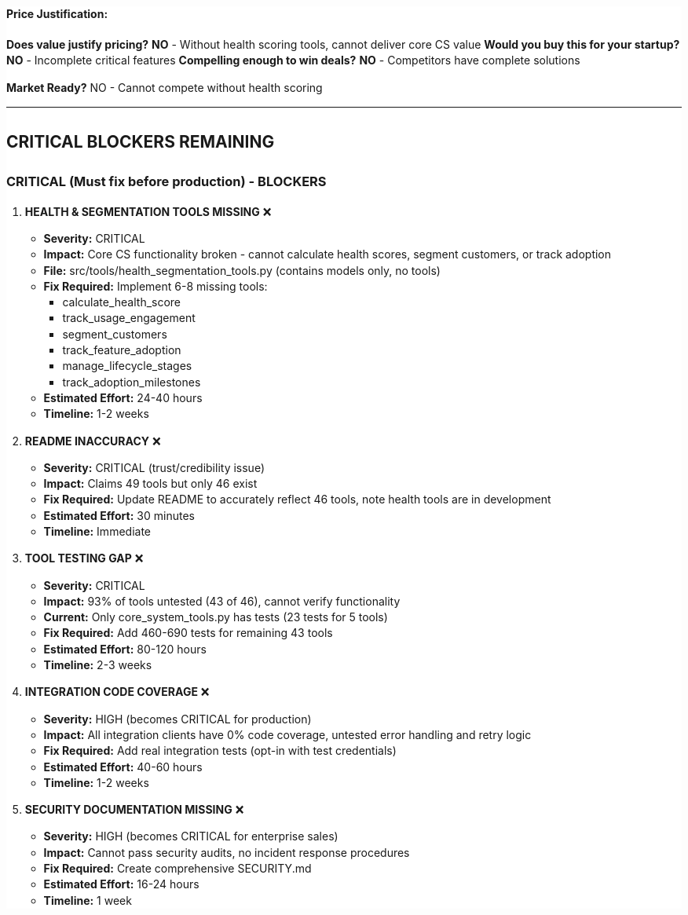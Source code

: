 #### Price Justification:
**Does value justify pricing?** **NO** - Without health scoring tools, cannot deliver core CS value
**Would you buy this for your startup?** **NO** - Incomplete critical features
**Compelling enough to win deals?** **NO** - Competitors have complete solutions

**Market Ready?** NO - Cannot compete without health scoring

---

## CRITICAL BLOCKERS REMAINING

### CRITICAL (Must fix before production) - BLOCKERS

1. **HEALTH & SEGMENTATION TOOLS MISSING** ❌
   - **Severity:** CRITICAL
   - **Impact:** Core CS functionality broken - cannot calculate health scores, segment customers, or track adoption
   - **File:** src/tools/health_segmentation_tools.py (contains models only, no tools)
   - **Fix Required:** Implement 6-8 missing tools:
     - calculate_health_score
     - track_usage_engagement
     - segment_customers
     - track_feature_adoption
     - manage_lifecycle_stages
     - track_adoption_milestones
   - **Estimated Effort:** 24-40 hours
   - **Timeline:** 1-2 weeks

2. **README INACCURACY** ❌
   - **Severity:** CRITICAL (trust/credibility issue)
   - **Impact:** Claims 49 tools but only 46 exist
   - **Fix Required:** Update README to accurately reflect 46 tools, note health tools are in development
   - **Estimated Effort:** 30 minutes
   - **Timeline:** Immediate

3. **TOOL TESTING GAP** ❌
   - **Severity:** CRITICAL
   - **Impact:** 93% of tools untested (43 of 46), cannot verify functionality
   - **Current:** Only core_system_tools.py has tests (23 tests for 5 tools)
   - **Fix Required:** Add 460-690 tests for remaining 43 tools
   - **Estimated Effort:** 80-120 hours
   - **Timeline:** 2-3 weeks

4. **INTEGRATION CODE COVERAGE** ❌
   - **Severity:** HIGH (becomes CRITICAL for production)
   - **Impact:** All integration clients have 0% code coverage, untested error handling and retry logic
   - **Fix Required:** Add real integration tests (opt-in with test credentials)
   - **Estimated Effort:** 40-60 hours
   - **Timeline:** 1-2 weeks

5. **SECURITY DOCUMENTATION MISSING** ❌
   - **Severity:** HIGH (becomes CRITICAL for enterprise sales)
   - **Impact:** Cannot pass security audits, no incident response procedures
   - **Fix Required:** Create comprehensive SECURITY.md
   - **Estimated Effort:** 16-24 hours
   - **Timeline:** 1 week
